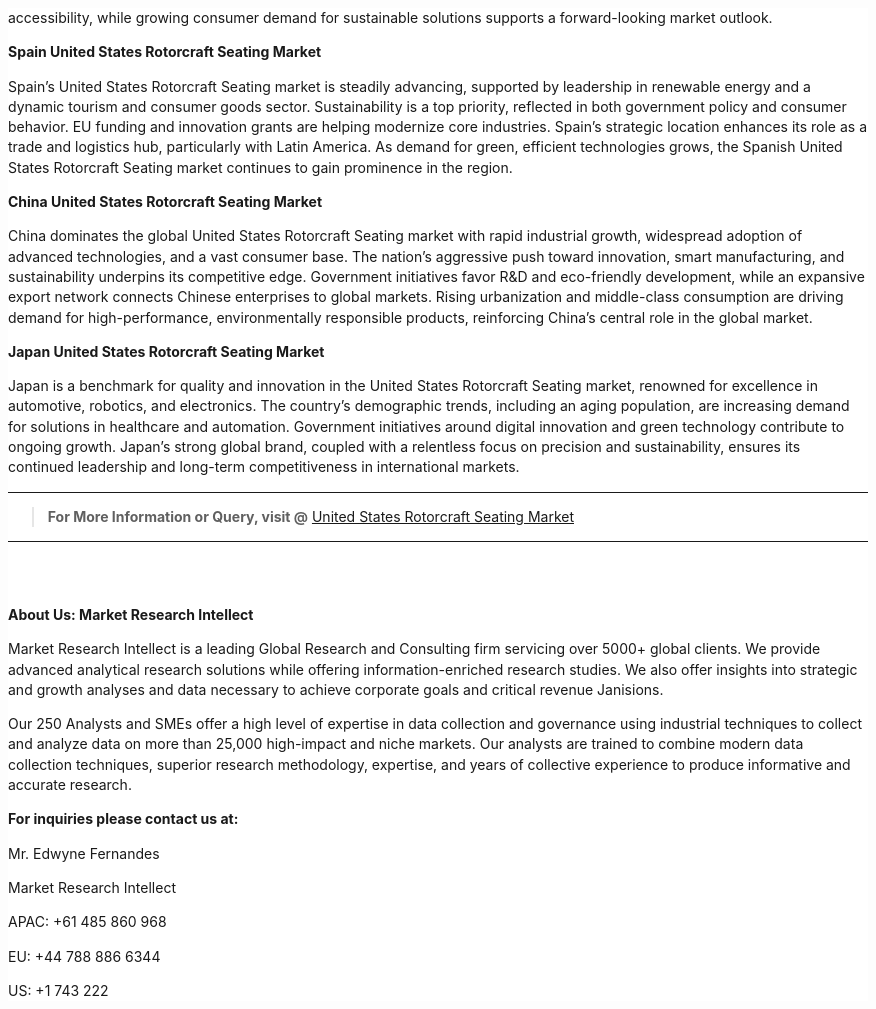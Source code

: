 accessibility, while growing consumer demand for sustainable solutions supports a forward-looking market outlook.</p><p class="" data-start="4424" data-end="4975"><strong data-start="4424" data-end="4445">Spain United States Rotorcraft Seating Market</strong></p><p class="" data-start="4424" data-end="4975">Spain&rsquo;s United States Rotorcraft Seating market is steadily advancing, supported by leadership in renewable energy and a dynamic tourism and consumer goods sector. Sustainability is a top priority, reflected in both government policy and consumer behavior. EU funding and innovation grants are helping modernize core industries. Spain&rsquo;s strategic location enhances its role as a trade and logistics hub, particularly with Latin America. As demand for green, efficient technologies grows, the Spanish United States Rotorcraft Seating market continues to gain prominence in the region.</p><p class="" data-start="4977" data-end="5589"><strong data-start="4977" data-end="4998">China United States Rotorcraft Seating Market</strong></p><p class="" data-start="4977" data-end="5589">China dominates the global United States Rotorcraft Seating market with rapid industrial growth, widespread adoption of advanced technologies, and a vast consumer base. The nation&rsquo;s aggressive push toward innovation, smart manufacturing, and sustainability underpins its competitive edge. Government initiatives favor R&amp;D and eco-friendly development, while an expansive export network connects Chinese enterprises to global markets. Rising urbanization and middle-class consumption are driving demand for high-performance, environmentally responsible products, reinforcing China&rsquo;s central role in the global market.</p><p class="" data-start="5591" data-end="6162"><strong data-start="5591" data-end="5612">Japan United States Rotorcraft Seating Market</strong></p><p class="" data-start="5591" data-end="6162">Japan is a benchmark for quality and innovation in the United States Rotorcraft Seating market, renowned for excellence in automotive, robotics, and electronics. The country&rsquo;s demographic trends, including an aging population, are increasing demand for solutions in healthcare and automation. Government initiatives around digital innovation and green technology contribute to ongoing growth. Japan&rsquo;s strong global brand, coupled with a relentless focus on precision and sustainability, ensures its continued leadership and long-term competitiveness in international markets.</p><hr /><blockquote><p><span class="font-[700]"><strong>For More Information or Query, visit&nbsp;@</strong>&nbsp;</span><span class="font-[700]"><a href="https://www.marketresearchintellect.com/product/global-rotorcraft-seating-market-size-forecast/?utm_source=Linkedin&utm_medium=019" target="_blank" data-tracking-control-name="article-ssr-frontend-pulse_little-text-block" data-tracking-will-navigate="" data-test-link="">United States Rotorcraft Seating Market</a></span></p></blockquote><hr /><h3>&nbsp;</h3><p><strong><span class="font-[700]">About Us: Market Research Intellect</span></strong></p><p><span class="">Market Research Intellect is a leading Global Research and Consulting firm servicing over 5000+ global clients. We provide advanced analytical research solutions while offering information-enriched research studies.&nbsp;</span>We also offer insights into strategic and growth analyses and data necessary to achieve corporate goals and critical revenue Janisions.</p><p><span class="">Our 250 Analysts and SMEs offer a high level of expertise in data collection and governance using industrial techniques to collect and analyze data on more than 25,000 high-impact and niche markets. Our analysts are trained to combine modern data collection techniques, superior research methodology, expertise, and years of collective experience to produce informative and accurate research.</span></p><p><strong>For inquiries please contact us at:</strong></p><p>Mr. Edwyne Fernandes</p><p>Market Research Intellect</p><p>APAC: +61 485 860 968</p><p>EU: +44 788 886 6344</p><p>US: +1 743 222